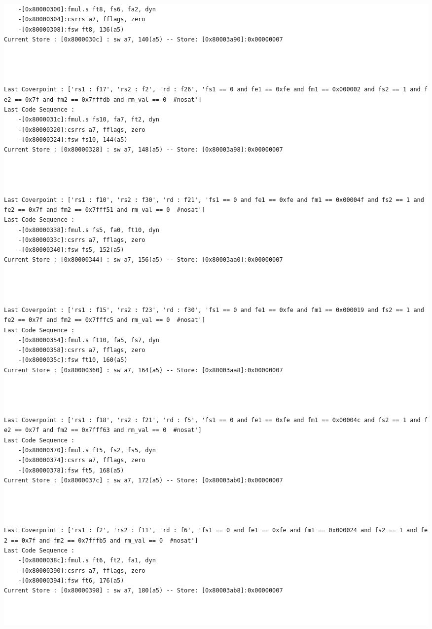 ```
	-[0x80000300]:fmul.s ft8, fs6, fa2, dyn
	-[0x80000304]:csrrs a7, fflags, zero
	-[0x80000308]:fsw ft8, 136(a5)
Current Store : [0x8000030c] : sw a7, 140(a5) -- Store: [0x80003a90]:0x00000007




Last Coverpoint : ['rs1 : f17', 'rs2 : f2', 'rd : f26', 'fs1 == 0 and fe1 == 0xfe and fm1 == 0x000002 and fs2 == 1 and fe2 == 0x7f and fm2 == 0x7fffdb and rm_val == 0  #nosat']
Last Code Sequence : 
	-[0x8000031c]:fmul.s fs10, fa7, ft2, dyn
	-[0x80000320]:csrrs a7, fflags, zero
	-[0x80000324]:fsw fs10, 144(a5)
Current Store : [0x80000328] : sw a7, 148(a5) -- Store: [0x80003a98]:0x00000007




Last Coverpoint : ['rs1 : f10', 'rs2 : f30', 'rd : f21', 'fs1 == 0 and fe1 == 0xfe and fm1 == 0x00004f and fs2 == 1 and fe2 == 0x7f and fm2 == 0x7fff51 and rm_val == 0  #nosat']
Last Code Sequence : 
	-[0x80000338]:fmul.s fs5, fa0, ft10, dyn
	-[0x8000033c]:csrrs a7, fflags, zero
	-[0x80000340]:fsw fs5, 152(a5)
Current Store : [0x80000344] : sw a7, 156(a5) -- Store: [0x80003aa0]:0x00000007




Last Coverpoint : ['rs1 : f15', 'rs2 : f23', 'rd : f30', 'fs1 == 0 and fe1 == 0xfe and fm1 == 0x000019 and fs2 == 1 and fe2 == 0x7f and fm2 == 0x7fffc5 and rm_val == 0  #nosat']
Last Code Sequence : 
	-[0x80000354]:fmul.s ft10, fa5, fs7, dyn
	-[0x80000358]:csrrs a7, fflags, zero
	-[0x8000035c]:fsw ft10, 160(a5)
Current Store : [0x80000360] : sw a7, 164(a5) -- Store: [0x80003aa8]:0x00000007




Last Coverpoint : ['rs1 : f18', 'rs2 : f21', 'rd : f5', 'fs1 == 0 and fe1 == 0xfe and fm1 == 0x00004c and fs2 == 1 and fe2 == 0x7f and fm2 == 0x7fff63 and rm_val == 0  #nosat']
Last Code Sequence : 
	-[0x80000370]:fmul.s ft5, fs2, fs5, dyn
	-[0x80000374]:csrrs a7, fflags, zero
	-[0x80000378]:fsw ft5, 168(a5)
Current Store : [0x8000037c] : sw a7, 172(a5) -- Store: [0x80003ab0]:0x00000007




Last Coverpoint : ['rs1 : f2', 'rs2 : f11', 'rd : f6', 'fs1 == 0 and fe1 == 0xfe and fm1 == 0x000024 and fs2 == 1 and fe2 == 0x7f and fm2 == 0x7fffb5 and rm_val == 0  #nosat']
Last Code Sequence : 
	-[0x8000038c]:fmul.s ft6, ft2, fa1, dyn
	-[0x80000390]:csrrs a7, fflags, zero
	-[0x80000394]:fsw ft6, 176(a5)
Current Store : [0x80000398] : sw a7, 180(a5) -- Store: [0x80003ab8]:0x00000007




```